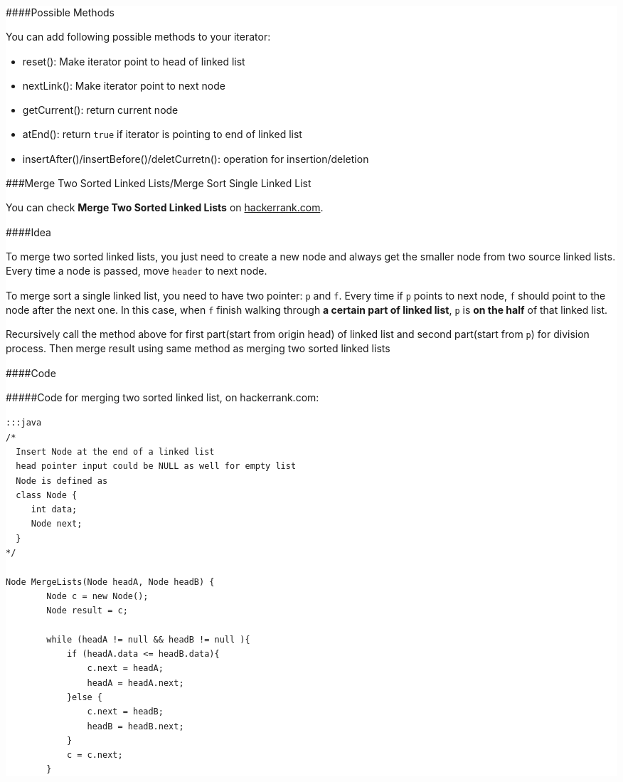 ####Possible Methods

You can add following possible methods to your iterator:

- reset(): Make iterator point to head of linked list

- nextLink(): Make iterator point to next node

- getCurrent(): return current node

- atEnd(): return `true` if iterator is pointing to end of linked list

- insertAfter()/insertBefore()/deletCurretn(): operation for insertion/deletion

###Merge Two Sorted Linked Lists/Merge Sort Single Linked List

You can check **Merge Two Sorted Linked Lists** on <a href="https://www.hackerrank.com/challenges/merge-two-sorted-linked-lists/submissions/code/13529242">hackerrank.com</a>.

####Idea

To merge two sorted linked lists, you just need to create a new node and always get the smaller node from two source linked lists. Every time a node is passed, move `header` to next node.

To merge sort a single linked list, you need to have two pointer: `p` and `f`. Every time if `p` points to next node, `f` should point to the node after the next one. In this case, when `f` finish walking through **a certain part of linked list**, `p` is **on the half** of that linked list.

Recursively call the method above for first part(start from origin head) of linked list and second part(start from `p`) for division process. Then merge result using same method as merging two sorted linked lists

####Code

#####Code for merging two sorted linked list, on hackerrank.com:

    :::java
    /*
      Insert Node at the end of a linked list
      head pointer input could be NULL as well for empty list
      Node is defined as
      class Node {
         int data;
         Node next;
      }
    */

    Node MergeLists(Node headA, Node headB) {
            Node c = new Node();
            Node result = c;

            while (headA != null && headB != null ){
                if (headA.data <= headB.data){
                    c.next = headA;
                    headA = headA.next;
                }else {
                    c.next = headB;
                    headB = headB.next;
                }
                c = c.next;
            }
